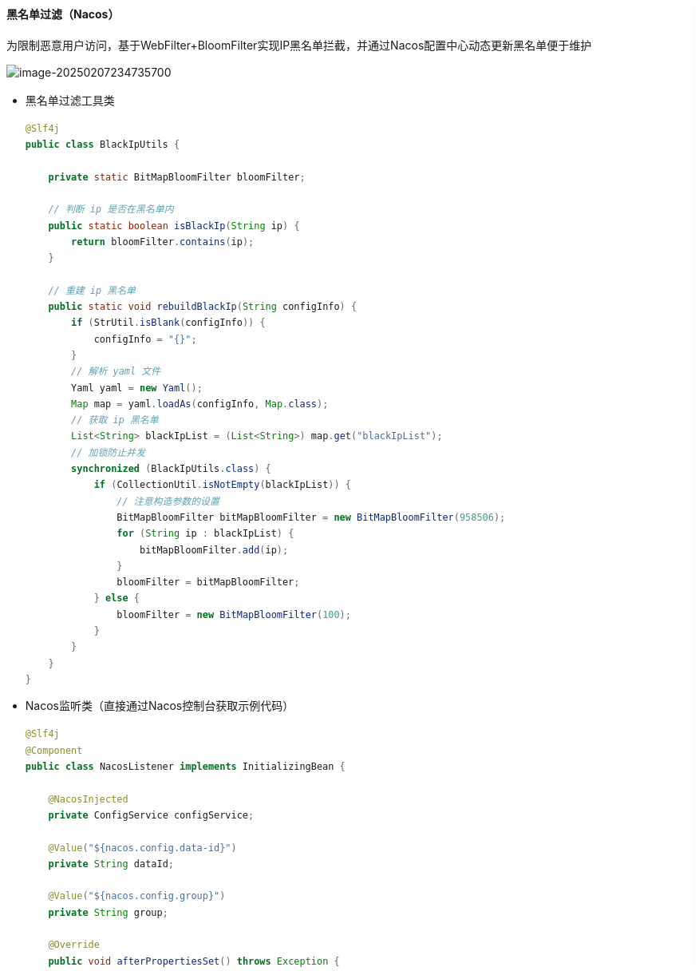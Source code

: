       

#### 黑名单过滤（Nacos）

​	为限制恶意用户访问，基于WebFilter+BloomFilter实现IP黑名单拦截，并通过Nacos配置中心动态更新黑名单便于维护

![image-20250207234735700](C:\Users\pc\AppData\Roaming\Typora\typora-user-images\image-20250207234735700.png)

* 黑名单过滤工具类

  ```java
  @Slf4j
  public class BlackIpUtils {
  
      private static BitMapBloomFilter bloomFilter;
  
      // 判断 ip 是否在黑名单内
      public static boolean isBlackIp(String ip) {
          return bloomFilter.contains(ip);
      }
  
      // 重建 ip 黑名单
      public static void rebuildBlackIp(String configInfo) {
          if (StrUtil.isBlank(configInfo)) {
              configInfo = "{}";
          }
          // 解析 yaml 文件
          Yaml yaml = new Yaml();
          Map map = yaml.loadAs(configInfo, Map.class);
          // 获取 ip 黑名单
          List<String> blackIpList = (List<String>) map.get("blackIpList");
          // 加锁防止并发
          synchronized (BlackIpUtils.class) {
              if (CollectionUtil.isNotEmpty(blackIpList)) {
                  // 注意构造参数的设置
                  BitMapBloomFilter bitMapBloomFilter = new BitMapBloomFilter(958506);
                  for (String ip : blackIpList) {
                      bitMapBloomFilter.add(ip);
                  }
                  bloomFilter = bitMapBloomFilter;
              } else {
                  bloomFilter = new BitMapBloomFilter(100);
              }
          }
      }
  }
  
  ```

* Nacos监听类（直接通过Nacos控制台获取示例代码）

  ```java
  @Slf4j
  @Component
  public class NacosListener implements InitializingBean {
  
      @NacosInjected
      private ConfigService configService;
  
      @Value("${nacos.config.data-id}")
      private String dataId;
  
      @Value("${nacos.config.group}")
      private String group;
  
      @Override
      public void afterPropertiesSet() throws Exception {
  ```